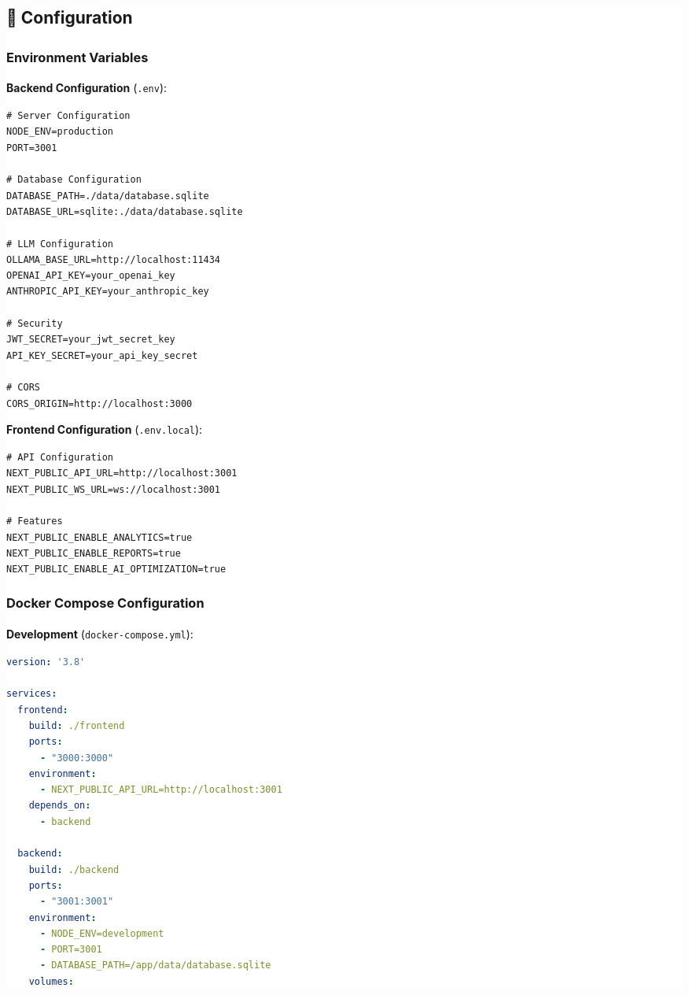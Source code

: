 ## 🔧 Configuration

### Environment Variables

**Backend Configuration** (`.env`):
```env
# Server Configuration
NODE_ENV=production
PORT=3001

# Database Configuration
DATABASE_PATH=./data/database.sqlite
DATABASE_URL=sqlite:./data/database.sqlite

# LLM Configuration
OLLAMA_BASE_URL=http://localhost:11434
OPENAI_API_KEY=your_openai_key
ANTHROPIC_API_KEY=your_anthropic_key

# Security
JWT_SECRET=your_jwt_secret_key
API_KEY_SECRET=your_api_key_secret

# CORS
CORS_ORIGIN=http://localhost:3000
```

**Frontend Configuration** (`.env.local`):
```env
# API Configuration
NEXT_PUBLIC_API_URL=http://localhost:3001
NEXT_PUBLIC_WS_URL=ws://localhost:3001

# Features
NEXT_PUBLIC_ENABLE_ANALYTICS=true
NEXT_PUBLIC_ENABLE_REPORTS=true
NEXT_PUBLIC_ENABLE_AI_OPTIMIZATION=true
```

### Docker Compose Configuration

**Development** (`docker-compose.yml`):
```yaml
version: '3.8'

services:
  frontend:
    build: ./frontend
    ports:
      - "3000:3000"
    environment:
      - NEXT_PUBLIC_API_URL=http://localhost:3001
    depends_on:
      - backend

  backend:
    build: ./backend
    ports:
      - "3001:3001"
    environment:
      - NODE_ENV=development
      - PORT=3001
      - DATABASE_PATH=/app/data/database.sqlite
    volumes:
```